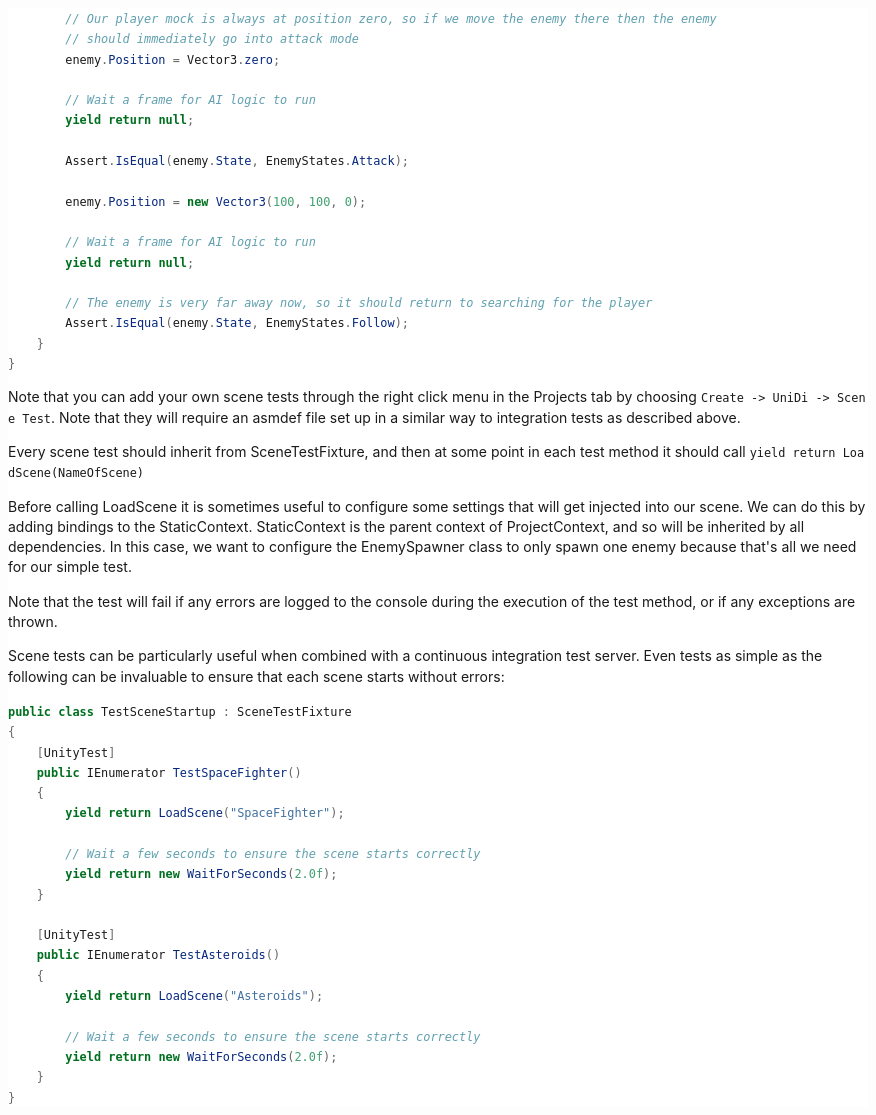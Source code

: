 ```csharp
        // Our player mock is always at position zero, so if we move the enemy there then the enemy
        // should immediately go into attack mode
        enemy.Position = Vector3.zero;

        // Wait a frame for AI logic to run
        yield return null;

        Assert.IsEqual(enemy.State, EnemyStates.Attack);

        enemy.Position = new Vector3(100, 100, 0);

        // Wait a frame for AI logic to run
        yield return null;

        // The enemy is very far away now, so it should return to searching for the player
        Assert.IsEqual(enemy.State, EnemyStates.Follow);
    }
}
```

Note that you can add your own scene tests through the right click menu in the Projects tab by choosing `Create -> UniDi -> Scene Test`.  Note that they will require an asmdef file set up in a similar way to integration tests as described above.

Every scene test should inherit from SceneTestFixture, and then at some point in each test method it should call `yield return LoadScene(NameOfScene)`

Before calling LoadScene it is sometimes useful to configure some settings that will get injected into our scene.  We can do this by adding bindings to the StaticContext.   StaticContext is the parent context of ProjectContext, and so will be inherited by all dependencies.  In this case, we want to configure the EnemySpawner class to only spawn one enemy because that's all we need for our simple test.

Note that the test will fail if any errors are logged to the console during the execution of the test method, or if any exceptions are thrown.

Scene tests can be particularly useful when combined with a continuous integration test server.  Even tests as simple as the following can be invaluable to ensure that each scene starts without errors:

```csharp
public class TestSceneStartup : SceneTestFixture
{
    [UnityTest]
    public IEnumerator TestSpaceFighter()
    {
        yield return LoadScene("SpaceFighter");

        // Wait a few seconds to ensure the scene starts correctly
        yield return new WaitForSeconds(2.0f);
    }

    [UnityTest]
    public IEnumerator TestAsteroids()
    {
        yield return LoadScene("Asteroids");

        // Wait a few seconds to ensure the scene starts correctly
        yield return new WaitForSeconds(2.0f);
    }
}
```
